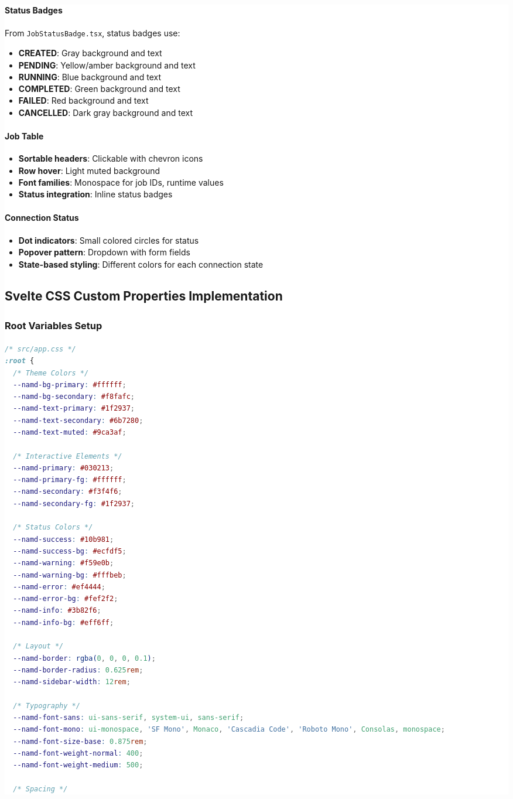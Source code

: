 #### Status Badges
From `JobStatusBadge.tsx`, status badges use:
- **CREATED**: Gray background and text
- **PENDING**: Yellow/amber background and text
- **RUNNING**: Blue background and text
- **COMPLETED**: Green background and text
- **FAILED**: Red background and text
- **CANCELLED**: Dark gray background and text

#### Job Table
- **Sortable headers**: Clickable with chevron icons
- **Row hover**: Light muted background
- **Font families**: Monospace for job IDs, runtime values
- **Status integration**: Inline status badges

#### Connection Status
- **Dot indicators**: Small colored circles for status
- **Popover pattern**: Dropdown with form fields
- **State-based styling**: Different colors for each connection state

## Svelte CSS Custom Properties Implementation

### Root Variables Setup
```css
/* src/app.css */
:root {
  /* Theme Colors */
  --namd-bg-primary: #ffffff;
  --namd-bg-secondary: #f8fafc;
  --namd-text-primary: #1f2937;
  --namd-text-secondary: #6b7280;
  --namd-text-muted: #9ca3af;

  /* Interactive Elements */
  --namd-primary: #030213;
  --namd-primary-fg: #ffffff;
  --namd-secondary: #f3f4f6;
  --namd-secondary-fg: #1f2937;

  /* Status Colors */
  --namd-success: #10b981;
  --namd-success-bg: #ecfdf5;
  --namd-warning: #f59e0b;
  --namd-warning-bg: #fffbeb;
  --namd-error: #ef4444;
  --namd-error-bg: #fef2f2;
  --namd-info: #3b82f6;
  --namd-info-bg: #eff6ff;

  /* Layout */
  --namd-border: rgba(0, 0, 0, 0.1);
  --namd-border-radius: 0.625rem;
  --namd-sidebar-width: 12rem;

  /* Typography */
  --namd-font-sans: ui-sans-serif, system-ui, sans-serif;
  --namd-font-mono: ui-monospace, 'SF Mono', Monaco, 'Cascadia Code', 'Roboto Mono', Consolas, monospace;
  --namd-font-size-base: 0.875rem;
  --namd-font-weight-normal: 400;
  --namd-font-weight-medium: 500;

  /* Spacing */
```